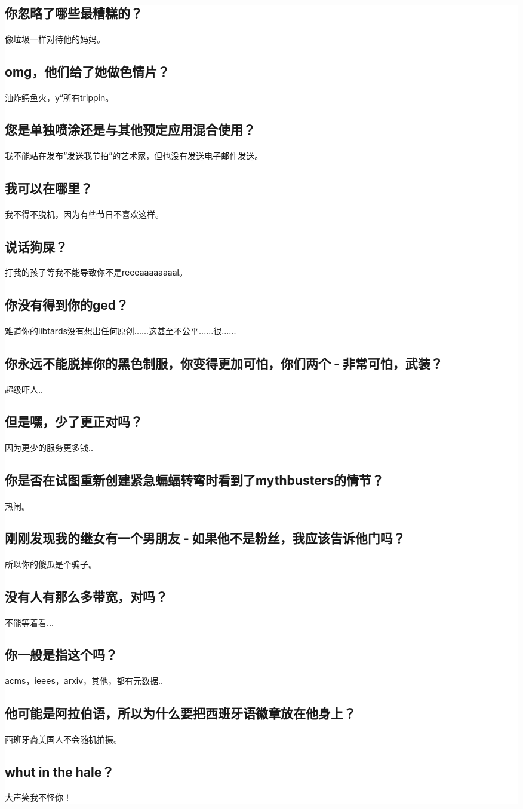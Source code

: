 ## 你忽略了哪些最糟糕的？
像垃圾一样对待他的妈妈。

##  omg，他们给了她做色情片？
油炸鳄鱼火，y“所有trippin。

## 您是单独喷涂还是与其他预定应用混合使用？
我不能站在发布“发送我节拍”的艺术家，但也没有发送电子邮件发送。

##  我可以在哪里？
我不得不脱机，因为有些节日不喜欢这样。

## 说话狗屎？
打我的孩子等我不能导致你不是reeeaaaaaaaal。

## 你没有得到你的ged？
难道你的libtards没有想出任何原创......这甚至不公平......很......

## 你永远不能脱掉你的黑色制服，你变得更加可怕，你们两个 - 非常可怕，武装？
超级吓人..

## 但是嘿，少了更正对吗？
因为更少的服务更多钱..

## 你是否在试图重新创建紧急蝙蝠转弯时看到了mythbusters的情节？
热闹。

## 刚刚发现我的继女有一个男朋友 - 如果他不是粉丝，我应该告诉他门吗？
所以你的傻瓜是个骗子。

## 没有人有那么多带宽，对吗？
不能等着看...

## 你一般是指这个吗？
acms，ieees，arxiv，其他，都有元数据..

## 他可能是阿拉伯语，所以为什么要把西班牙语徽章放在他身上？
西班牙裔美国人不会随机拍摄。

##  whut in the hale？
大声笑我不怪你！
